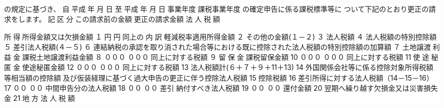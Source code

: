 の規定に基づき、
自 平成 年 月 日
至 平成 年 月 日
事業年度
課税事業年度
の確定申告に係る課税標準等に
ついて下記のとおり更正の請求をします。
記
区 分 この請求前の金額 更正の請求金額
法
人
税
額

所 得
所得金額又は欠損金額 １ 円 円
同上の
内 訳
軽減税率適用所得金額 ２
その他の金額(１－２) ３
法人税額 ４
法人税額の特別控除額 ５
差引法人税額(４－５) ６
連結納税の承認を取り消された場合等における既に控除された法人税額の特別控除額の加算額 ７
土地譲渡
利 益 金
課税土地譲渡利益金額 ８ ０００ ０００
同上に対する税額 ９
留 保 金
課税留保金額 10 ０００ ０００
同上に対する税額 11
使 途
秘 匿 金
使途秘匿金額 12 ０００ ０００
同上に対する税額 13
法人税額計(６＋７＋９＋11＋13) 14
外国関係会社等に係る控除対象所得税額等相当額の控除額
及び仮装経理に基づく過大申告の更正に伴う控除法人税額
15
控除税額 16
差引所得に対する法人税額（14－15－16） 17 ００ ００
中間申告分の法人税額 18 ００ ００
差引
納付すべき法人税額 19 ００ ００
還付金額 20
翌期へ繰り越す欠損金又は災害損失金 21
地
方
法
人
税
額

